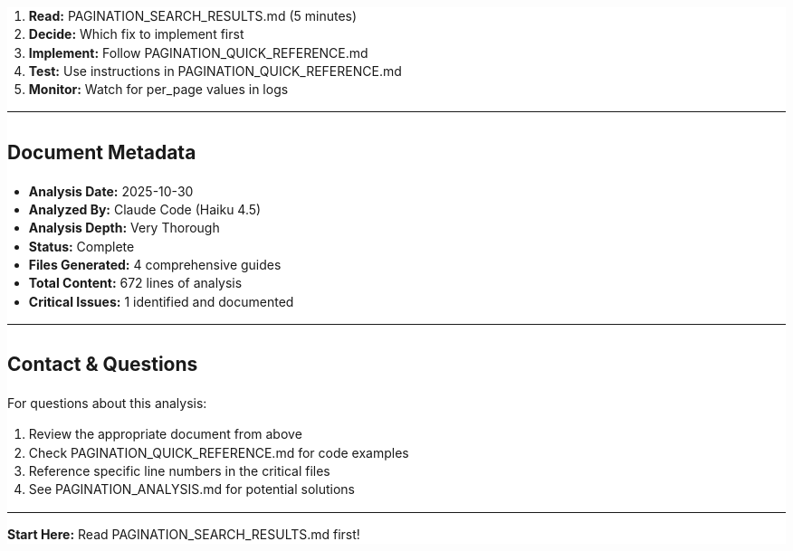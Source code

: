 1. **Read:** PAGINATION_SEARCH_RESULTS.md (5 minutes)
2. **Decide:** Which fix to implement first
3. **Implement:** Follow PAGINATION_QUICK_REFERENCE.md
4. **Test:** Use instructions in PAGINATION_QUICK_REFERENCE.md
5. **Monitor:** Watch for per_page values in logs

---

## Document Metadata

- **Analysis Date:** 2025-10-30
- **Analyzed By:** Claude Code (Haiku 4.5)
- **Analysis Depth:** Very Thorough
- **Status:** Complete
- **Files Generated:** 4 comprehensive guides
- **Total Content:** 672 lines of analysis
- **Critical Issues:** 1 identified and documented

---

## Contact & Questions

For questions about this analysis:
1. Review the appropriate document from above
2. Check PAGINATION_QUICK_REFERENCE.md for code examples
3. Reference specific line numbers in the critical files
4. See PAGINATION_ANALYSIS.md for potential solutions

---

**Start Here:** Read PAGINATION_SEARCH_RESULTS.md first!
